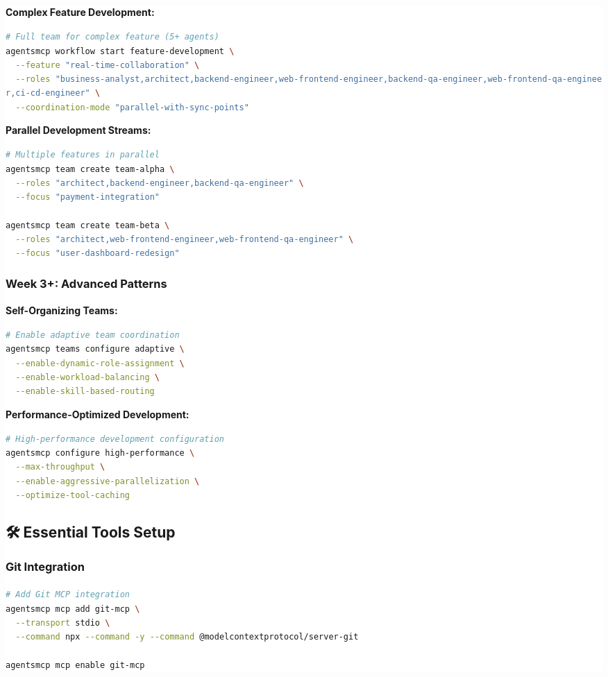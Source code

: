 **Complex Feature Development:**
```bash
# Full team for complex feature (5+ agents)
agentsmcp workflow start feature-development \
  --feature "real-time-collaboration" \
  --roles "business-analyst,architect,backend-engineer,web-frontend-engineer,backend-qa-engineer,web-frontend-qa-engineer,ci-cd-engineer" \
  --coordination-mode "parallel-with-sync-points"
```

**Parallel Development Streams:**
```bash
# Multiple features in parallel
agentsmcp team create team-alpha \
  --roles "architect,backend-engineer,backend-qa-engineer" \
  --focus "payment-integration"

agentsmcp team create team-beta \
  --roles "architect,web-frontend-engineer,web-frontend-qa-engineer" \
  --focus "user-dashboard-redesign"
```

### Week 3+: Advanced Patterns

**Self-Organizing Teams:**
```bash
# Enable adaptive team coordination
agentsmcp teams configure adaptive \
  --enable-dynamic-role-assignment \
  --enable-workload-balancing \
  --enable-skill-based-routing
```

**Performance-Optimized Development:**
```bash
# High-performance development configuration
agentsmcp configure high-performance \
  --max-throughput \
  --enable-aggressive-parallelization \
  --optimize-tool-caching
```

## 🛠️ Essential Tools Setup

### Git Integration
```bash
# Add Git MCP integration
agentsmcp mcp add git-mcp \
  --transport stdio \
  --command npx --command -y --command @modelcontextprotocol/server-git

agentsmcp mcp enable git-mcp
```
